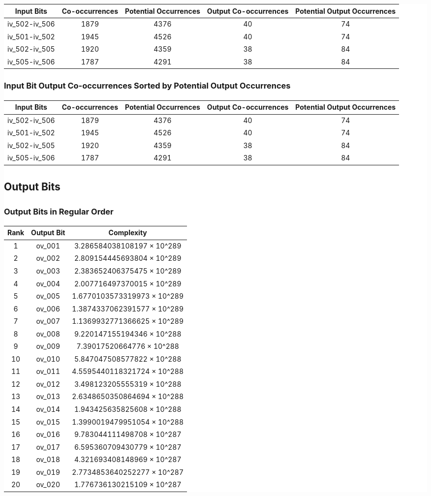 | Input Bits | Co-occurrences | Potential Occurrences | Output Co-occurrences | Potential Output Occurrences |
|:----------:|:--------------:|:---------------------:|:---------------------:|:----------------------------:|
| iv_502-iv_506 | 1879 | 4376 | 40 | 74 |
| iv_501-iv_502 | 1945 | 4526 | 40 | 74 |
| iv_502-iv_505 | 1920 | 4359 | 38 | 84 |
| iv_505-iv_506 | 1787 | 4291 | 38 | 84 |

### Input Bit Output Co-occurrences Sorted by Potential Output Occurrences

| Input Bits | Co-occurrences | Potential Occurrences | Output Co-occurrences | Potential Output Occurrences |
|:----------:|:--------------:|:---------------------:|:---------------------:|:----------------------------:|
| iv_502-iv_506 | 1879 | 4376 | 40 | 74 |
| iv_501-iv_502 | 1945 | 4526 | 40 | 74 |
| iv_502-iv_505 | 1920 | 4359 | 38 | 84 |
| iv_505-iv_506 | 1787 | 4291 | 38 | 84 |

## Output Bits

### Output Bits in Regular Order

| Rank | Output Bit | Complexity |
|:----:|:----------:|:----------:|
| 1 | ov_001 | 3.286584038108197 × 10^289 |
| 2 | ov_002 | 2.809154445693804 × 10^289 |
| 3 | ov_003 | 2.383652406375475 × 10^289 |
| 4 | ov_004 | 2.007716497370015 × 10^289 |
| 5 | ov_005 | 1.6770103573319973 × 10^289 |
| 6 | ov_006 | 1.3874337062391577 × 10^289 |
| 7 | ov_007 | 1.1369932771366625 × 10^289 |
| 8 | ov_008 | 9.220147155194346 × 10^288 |
| 9 | ov_009 | 7.39017520664776 × 10^288 |
| 10 | ov_010 | 5.847047508577822 × 10^288 |
| 11 | ov_011 | 4.5595440118321724 × 10^288 |
| 12 | ov_012 | 3.498123205555319 × 10^288 |
| 13 | ov_013 | 2.6348650350864694 × 10^288 |
| 14 | ov_014 | 1.943425635825608 × 10^288 |
| 15 | ov_015 | 1.3990019479951054 × 10^288 |
| 16 | ov_016 | 9.783044111498708 × 10^287 |
| 17 | ov_017 | 6.595360709430779 × 10^287 |
| 18 | ov_018 | 4.321693408148969 × 10^287 |
| 19 | ov_019 | 2.7734853640252277 × 10^287 |
| 20 | ov_020 | 1.776736130215109 × 10^287 |